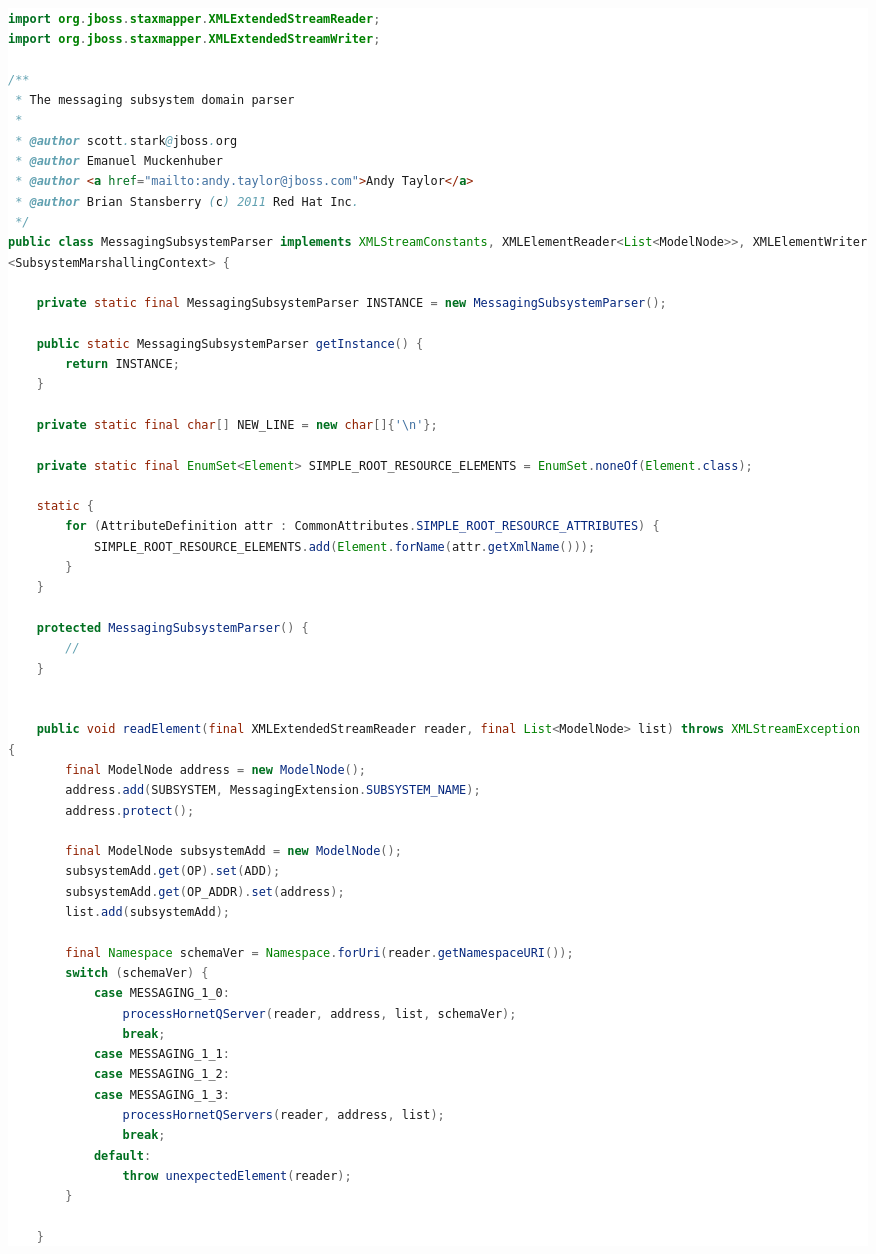 ```java
import org.jboss.staxmapper.XMLExtendedStreamReader;
import org.jboss.staxmapper.XMLExtendedStreamWriter;

/**
 * The messaging subsystem domain parser
 *
 * @author scott.stark@jboss.org
 * @author Emanuel Muckenhuber
 * @author <a href="mailto:andy.taylor@jboss.com">Andy Taylor</a>
 * @author Brian Stansberry (c) 2011 Red Hat Inc.
 */
public class MessagingSubsystemParser implements XMLStreamConstants, XMLElementReader<List<ModelNode>>, XMLElementWriter<SubsystemMarshallingContext> {

    private static final MessagingSubsystemParser INSTANCE = new MessagingSubsystemParser();

    public static MessagingSubsystemParser getInstance() {
        return INSTANCE;
    }

    private static final char[] NEW_LINE = new char[]{'\n'};

    private static final EnumSet<Element> SIMPLE_ROOT_RESOURCE_ELEMENTS = EnumSet.noneOf(Element.class);

    static {
        for (AttributeDefinition attr : CommonAttributes.SIMPLE_ROOT_RESOURCE_ATTRIBUTES) {
            SIMPLE_ROOT_RESOURCE_ELEMENTS.add(Element.forName(attr.getXmlName()));
        }
    }

    protected MessagingSubsystemParser() {
        //
    }


    public void readElement(final XMLExtendedStreamReader reader, final List<ModelNode> list) throws XMLStreamException {
        final ModelNode address = new ModelNode();
        address.add(SUBSYSTEM, MessagingExtension.SUBSYSTEM_NAME);
        address.protect();

        final ModelNode subsystemAdd = new ModelNode();
        subsystemAdd.get(OP).set(ADD);
        subsystemAdd.get(OP_ADDR).set(address);
        list.add(subsystemAdd);

        final Namespace schemaVer = Namespace.forUri(reader.getNamespaceURI());
        switch (schemaVer) {
            case MESSAGING_1_0:
                processHornetQServer(reader, address, list, schemaVer);
                break;
            case MESSAGING_1_1:
            case MESSAGING_1_2:
            case MESSAGING_1_3:
                processHornetQServers(reader, address, list);
                break;
            default:
                throw unexpectedElement(reader);
        }

    }

```